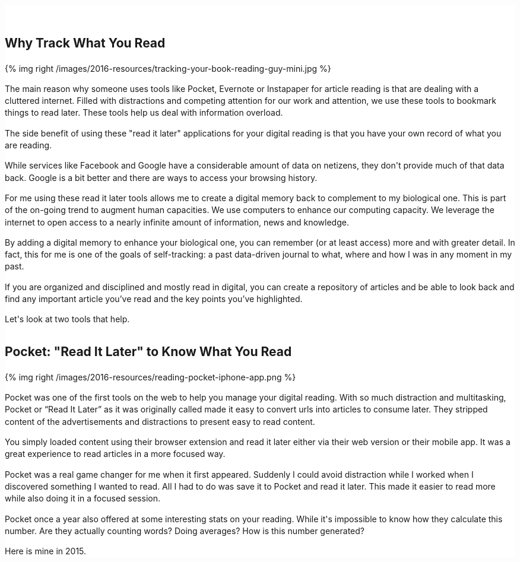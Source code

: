 <br>



## Why Track What You Read

{% img right /images/2016-resources/tracking-your-book-reading-guy-mini.jpg %}

The main reason why someone uses tools like Pocket, Evernote or Instapaper for article reading is that are dealing with a cluttered internet. Filled with distractions and competing attention for our work and attention, we use these tools to bookmark things to read later. These tools help us deal with information overload. 

The side benefit of using these "read it later" applications for your digital reading is that you have your own record of what you are reading. 

While services like Facebook and Google have a considerable amount of data on netizens, they don't provide much of that data back. Google is a bit better and there are ways to access your browsing history. 

For me using these read it later tools allows me to create a digital memory back to complement to my biological one. This is part of the on-going trend to augment human capacities. We use computers to enhance our computing capacity. We leverage the internet to open access to a nearly infinite amount of information, news and knowledge. 

By adding a digital memory to enhance your biological one, you can remember (or at least access) more and with greater detail. In fact, this for me is one of the goals of self-tracking: a past data-driven journal to what, where and how I was in any moment in my past. 

If you are organized and disciplined and mostly read in digital, you can create a repository of articles and be able to look back and find any important article you’ve read and the key points you’ve highlighted. 

Let's look at two tools that help. 

## Pocket: "Read It Later" to Know What You Read

{% img right /images/2016-resources/reading-pocket-iphone-app.png %}

Pocket was one of the first tools on the web to help you manage your digital reading. With so much distraction and multitasking, Pocket or “Read It Later” as it was originally called made it easy to convert urls into articles to consume later. They stripped content of the advertisements and distractions to present easy to read content. 

You simply loaded content using their browser extension and read it later either via their web version or their mobile app. It was a great experience to read articles in a more focused way. 

Pocket was a real game changer for me when it first appeared. Suddenly I could avoid distraction while I worked when I discovered something I wanted to read. All I had to do was save it to Pocket and read it later. This made it easier to read more while also doing it in a focused session. 

Pocket once a year also offered at some interesting stats on your reading. While it's impossible to know how they calculate this number. Are they actually counting words? Doing averages? How is this number generated? 

Here is mine in 2015.   
